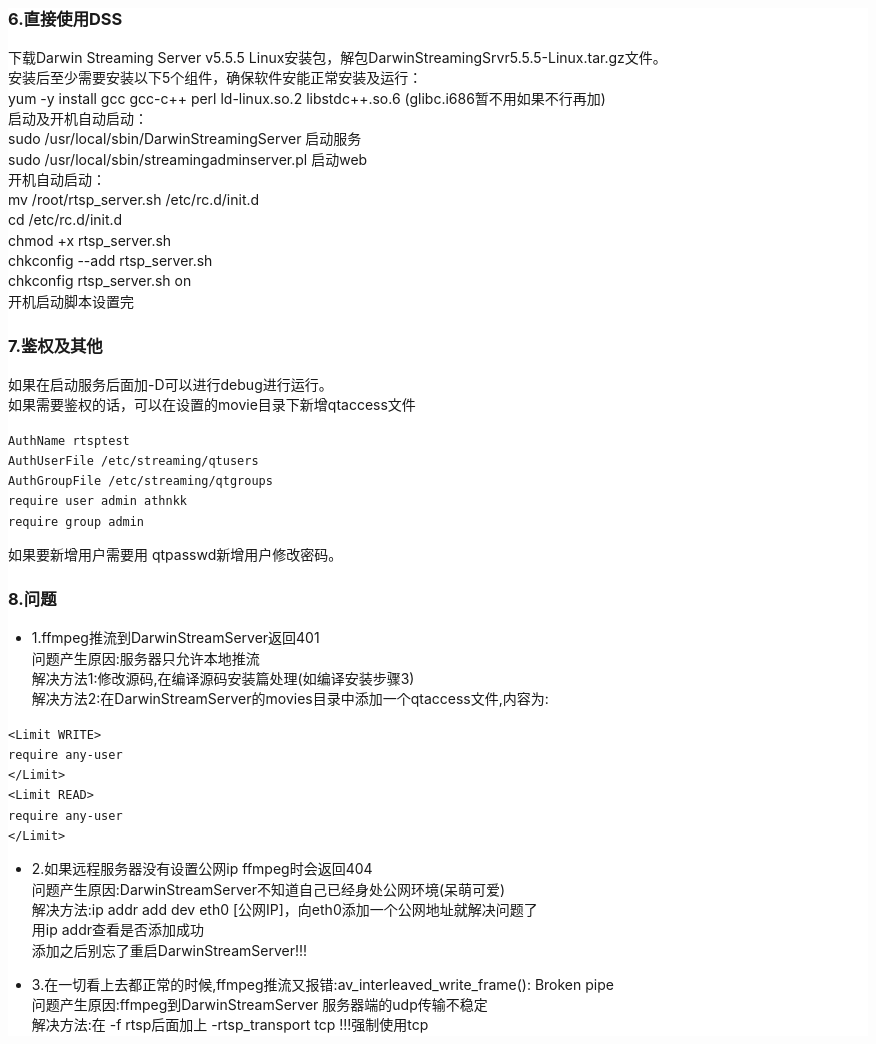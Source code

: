 ### 6.直接使用DSS
下载Darwin Streaming Server v5.5.5 Linux安装包，解包DarwinStreamingSrvr5.5.5-Linux.tar.gz文件。  
安装后至少需要安装以下5个组件，确保软件安能正常安装及运行：  
yum -y install gcc gcc-c++ perl ld-linux.so.2 libstdc++.so.6 (glibc.i686暂不用如果不行再加)   
启动及开机自动启动：  
sudo /usr/local/sbin/DarwinStreamingServer 启动服务  
sudo /usr/local/sbin/streamingadminserver.pl  启动web  
开机自动启动：  
mv /root/rtsp_server.sh /etc/rc.d/init.d  
cd /etc/rc.d/init.d  
chmod +x rtsp_server.sh  
chkconfig --add rtsp_server.sh  
chkconfig rtsp_server.sh on  
开机启动脚本设置完  


### 7.鉴权及其他
如果在启动服务后面加-D可以进行debug进行运行。  
如果需要鉴权的话，可以在设置的movie目录下新增qtaccess文件  
```shell
AuthName rtsptest
AuthUserFile /etc/streaming/qtusers
AuthGroupFile /etc/streaming/qtgroups
require user admin athnkk
require group admin
```
如果要新增用户需要用 qtpasswd新增用户修改密码。 

### 8.问题
- 1.ffmpeg推流到DarwinStreamServer返回401  
问题产生原因:服务器只允许本地推流  
解决方法1:修改源码,在编译源码安装篇处理(如编译安装步骤3)  
解决方法2:在DarwinStreamServer的movies目录中添加一个qtaccess文件,内容为:  
```shell
<Limit WRITE> 
require any-user 
</Limit>
<Limit READ>
require any-user
</Limit>
```

- 2.如果远程服务器没有设置公网ip  ffmpeg时会返回404  
问题产生原因:DarwinStreamServer不知道自己已经身处公网环境(呆萌可爱)  
解决方法:ip addr add dev eth0 [公网IP]，向eth0添加一个公网地址就解决问题了  
用ip addr查看是否添加成功  
添加之后别忘了重启DarwinStreamServer!!!  

- 3.在一切看上去都正常的时候,ffmpeg推流又报错:av_interleaved_write_frame(): Broken pipe  
问题产生原因:ffmpeg到DarwinStreamServer 服务器端的udp传输不稳定  
解决方法:在 -f rtsp后面加上 -rtsp_transport tcp !!!强制使用tcp  
